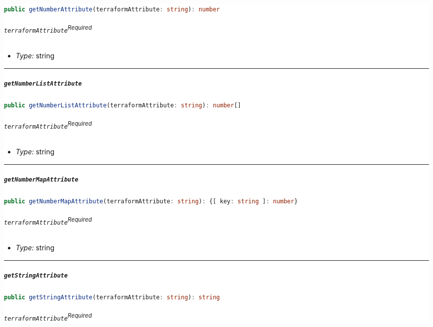 ```typescript
public getNumberAttribute(terraformAttribute: string): number
```

###### `terraformAttribute`<sup>Required</sup> <a name="terraformAttribute" id="@cdktf/provider-datadog.onCallTeamRoutingRules.OnCallTeamRoutingRulesRuleActionOutputReference.getNumberAttribute.parameter.terraformAttribute"></a>

- *Type:* string

---

##### `getNumberListAttribute` <a name="getNumberListAttribute" id="@cdktf/provider-datadog.onCallTeamRoutingRules.OnCallTeamRoutingRulesRuleActionOutputReference.getNumberListAttribute"></a>

```typescript
public getNumberListAttribute(terraformAttribute: string): number[]
```

###### `terraformAttribute`<sup>Required</sup> <a name="terraformAttribute" id="@cdktf/provider-datadog.onCallTeamRoutingRules.OnCallTeamRoutingRulesRuleActionOutputReference.getNumberListAttribute.parameter.terraformAttribute"></a>

- *Type:* string

---

##### `getNumberMapAttribute` <a name="getNumberMapAttribute" id="@cdktf/provider-datadog.onCallTeamRoutingRules.OnCallTeamRoutingRulesRuleActionOutputReference.getNumberMapAttribute"></a>

```typescript
public getNumberMapAttribute(terraformAttribute: string): {[ key: string ]: number}
```

###### `terraformAttribute`<sup>Required</sup> <a name="terraformAttribute" id="@cdktf/provider-datadog.onCallTeamRoutingRules.OnCallTeamRoutingRulesRuleActionOutputReference.getNumberMapAttribute.parameter.terraformAttribute"></a>

- *Type:* string

---

##### `getStringAttribute` <a name="getStringAttribute" id="@cdktf/provider-datadog.onCallTeamRoutingRules.OnCallTeamRoutingRulesRuleActionOutputReference.getStringAttribute"></a>

```typescript
public getStringAttribute(terraformAttribute: string): string
```

###### `terraformAttribute`<sup>Required</sup> <a name="terraformAttribute" id="@cdktf/provider-datadog.onCallTeamRoutingRules.OnCallTeamRoutingRulesRuleActionOutputReference.getStringAttribute.parameter.terraformAttribute"></a>
